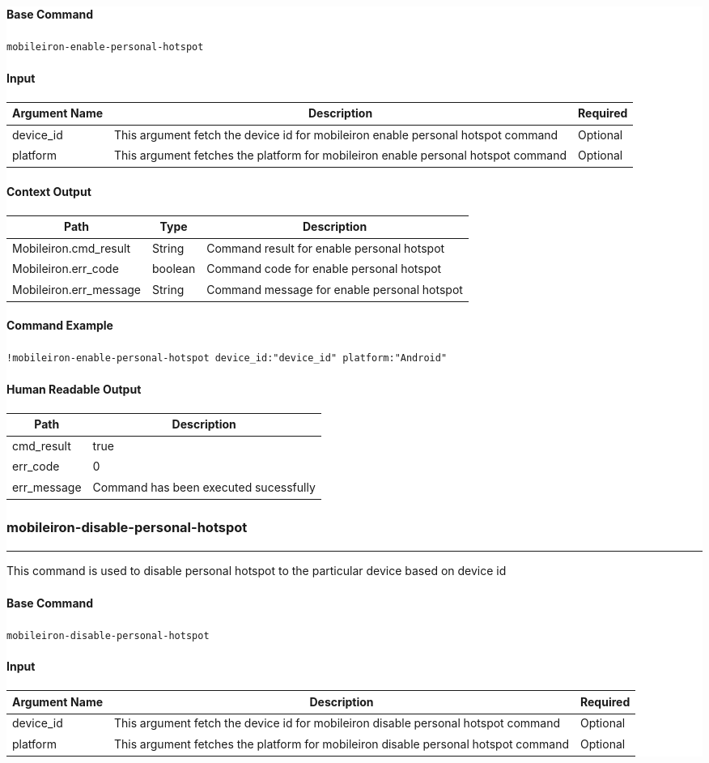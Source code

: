 
#### Base Command

`mobileiron-enable-personal-hotspot`
#### Input

| **Argument Name** | **Description** | **Required** |
| --- | --- | --- |
| device_id | This argument fetch the device id for mobileiron enable personal hotspot command | Optional | 
| platform | This argument fetches the platform for mobileiron enable personal hotspot command | Optional | 


#### Context Output

| **Path** | **Type** | **Description** |
| --- | --- | --- |
| Mobileiron.cmd_result | String | Command result for enable personal hotspot | 
| Mobileiron.err_code | boolean | Command code for enable personal hotspot | 
| Mobileiron.err_message | String | Command message for enable personal hotspot | 


#### Command Example
`!mobileiron-enable-personal-hotspot device_id:"device_id" platform:"Android"`

#### Human Readable Output
| **Path** |**Description** |
| --- | --- |
| cmd_result | true | 
| err_code |0 | 
| err_message |Command has been executed sucessfully | 



### mobileiron-disable-personal-hotspot
***
This command is used to disable personal hotspot to the particular device based on device id


#### Base Command

`mobileiron-disable-personal-hotspot`
#### Input

| **Argument Name** | **Description** | **Required** |
| --- | --- | --- |
| device_id | This argument fetch the device id for mobileiron disable personal hotspot command | Optional | 
| platform | This argument fetches the platform for mobileiron disable personal hotspot command | Optional | 
